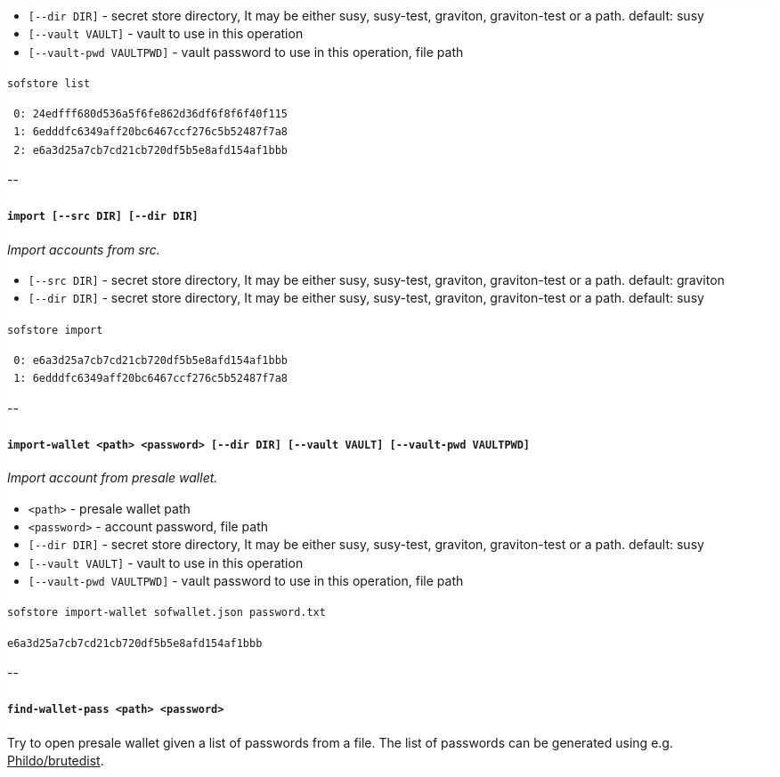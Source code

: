 - `[--dir DIR]` - secret store directory, It may be either susy, susy-test, graviton, graviton-test or a path. default: susy
- `[--vault VAULT]` - vault to use in this operation
- `[--vault-pwd VAULTPWD]` - vault password to use in this operation, file path

```
sofstore list
```

```
 0: 24edfff680d536a5f6fe862d36df6f8f6f40f115
 1: 6edddfc6349aff20bc6467ccf276c5b52487f7a8
 2: e6a3d25a7cb7cd21cb720df5b5e8afd154af1bbb
```

--

#### `import [--src DIR] [--dir DIR]`
*Import accounts from src.*

- `[--src DIR]` - secret store directory, It may be either susy, susy-test, graviton, graviton-test or a path. default: graviton
- `[--dir DIR]` - secret store directory, It may be either susy, susy-test, graviton, graviton-test or a path. default: susy

```
sofstore import
```

```
 0: e6a3d25a7cb7cd21cb720df5b5e8afd154af1bbb
 1: 6edddfc6349aff20bc6467ccf276c5b52487f7a8
```

--

#### `import-wallet <path> <password> [--dir DIR] [--vault VAULT] [--vault-pwd VAULTPWD]`
*Import account from presale wallet.*

- `<path>` - presale wallet path
- `<password>` - account password, file path
- `[--dir DIR]` - secret store directory, It may be either susy, susy-test, graviton, graviton-test or a path. default: susy
- `[--vault VAULT]` - vault to use in this operation
- `[--vault-pwd VAULTPWD]` - vault password to use in this operation, file path

```
sofstore import-wallet sofwallet.json password.txt
```

```
e6a3d25a7cb7cd21cb720df5b5e8afd154af1bbb
```


--

#### `find-wallet-pass <path> <password>`
Try to open presale wallet given a list of passwords from a file.
The list of passwords can be generated using e.g. [Phildo/brutedist](https://github.com/Phildo/brutedist).
